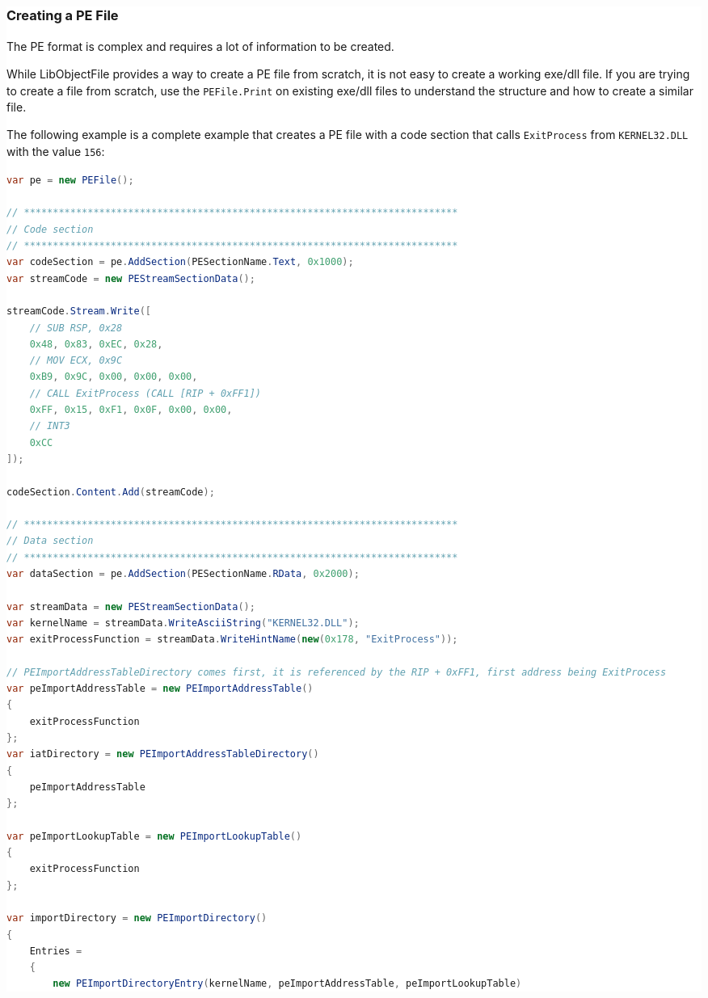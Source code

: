 ```
```

### Creating a PE File

The PE format is complex and requires a lot of information to be created. 

While LibObjectFile provides a way to create a PE file from scratch, it is not easy to create a working exe/dll file. If you are trying to create a file from scratch, use the `PEFile.Print` on existing exe/dll files to understand the structure and how to create a similar file.

The following example is a complete example that creates a PE file with a code section that calls `ExitProcess` from `KERNEL32.DLL` with the value `156`:

```csharp
var pe = new PEFile();

// ***************************************************************************
// Code section
// ***************************************************************************
var codeSection = pe.AddSection(PESectionName.Text, 0x1000);
var streamCode = new PEStreamSectionData();

streamCode.Stream.Write([
    // SUB RSP, 0x28
    0x48, 0x83, 0xEC, 0x28,
    // MOV ECX, 0x9C
    0xB9, 0x9C, 0x00, 0x00, 0x00,
    // CALL ExitProcess (CALL [RIP + 0xFF1])  
    0xFF, 0x15, 0xF1, 0x0F, 0x00, 0x00,
    // INT3
    0xCC
]);

codeSection.Content.Add(streamCode);

// ***************************************************************************
// Data section
// ***************************************************************************
var dataSection = pe.AddSection(PESectionName.RData, 0x2000);

var streamData = new PEStreamSectionData();
var kernelName = streamData.WriteAsciiString("KERNEL32.DLL");
var exitProcessFunction = streamData.WriteHintName(new(0x178, "ExitProcess"));

// PEImportAddressTableDirectory comes first, it is referenced by the RIP + 0xFF1, first address being ExitProcess
var peImportAddressTable = new PEImportAddressTable()
{
    exitProcessFunction
};
var iatDirectory = new PEImportAddressTableDirectory()
{
    peImportAddressTable
};

var peImportLookupTable = new PEImportLookupTable()
{
    exitProcessFunction
};

var importDirectory = new PEImportDirectory()
{
    Entries =
    {
        new PEImportDirectoryEntry(kernelName, peImportAddressTable, peImportLookupTable)
```